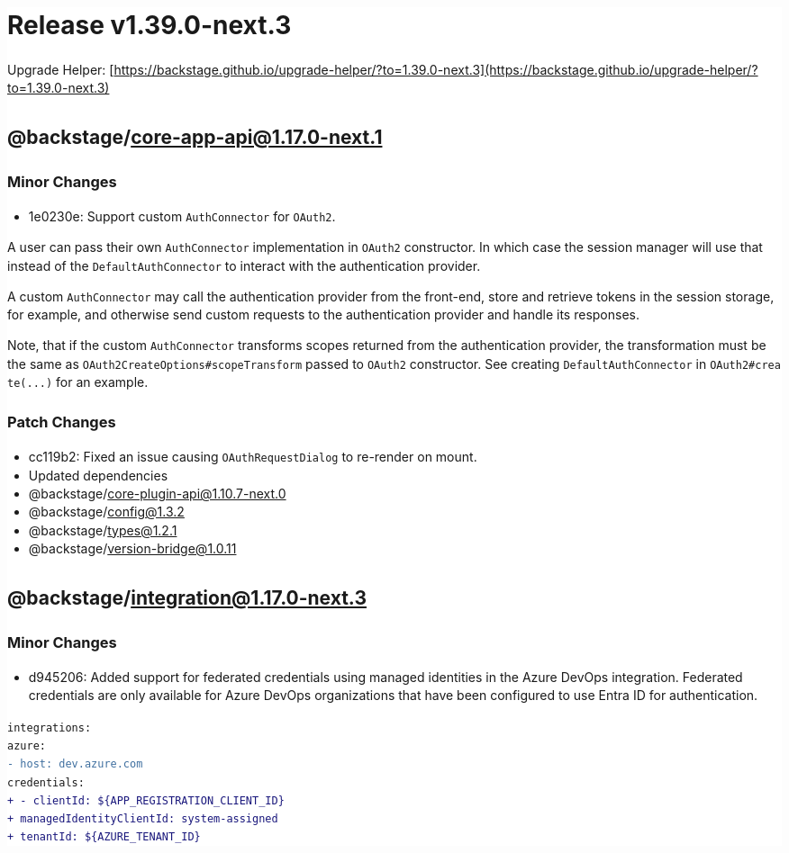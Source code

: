 # Release v1.39.0-next.3

Upgrade Helper: [https://backstage.github.io/upgrade-helper/?to=1.39.0-next.3](https://backstage.github.io/upgrade-helper/?to=1.39.0-next.3)

## @backstage/core-app-api@1.17.0-next.1

### Minor Changes

- 1e0230e: Support custom `AuthConnector` for `OAuth2`.

 A user can pass their own `AuthConnector` implementation in `OAuth2` constructor.
 In which case the session manager will use that instead of the `DefaultAuthConnector` to interact with the
 authentication provider.

 A custom `AuthConnector` may call the authentication provider from the front-end, store and retrieve tokens
 in the session storage, for example, and otherwise send custom requests to the authentication provider and
 handle its responses.

 Note, that if the custom `AuthConnector` transforms scopes returned from the authentication provider,
 the transformation must be the same as `OAuth2CreateOptions#scopeTransform` passed to `OAuth2` constructor.
 See creating `DefaultAuthConnector` in `OAuth2#create(...)` for an example.

### Patch Changes

- cc119b2: Fixed an issue causing `OAuthRequestDialog` to re-render on mount.
- Updated dependencies
 - @backstage/core-plugin-api@1.10.7-next.0
 - @backstage/config@1.3.2
 - @backstage/types@1.2.1
 - @backstage/version-bridge@1.0.11

## @backstage/integration@1.17.0-next.3

### Minor Changes

- d945206: Added support for federated credentials using managed identities in the Azure DevOps integration. Federated credentials are only available for Azure DevOps organizations that have been configured to use Entra ID for authentication.

 ```diff
 integrations:
 azure:
 - host: dev.azure.com
 credentials:
 + - clientId: ${APP_REGISTRATION_CLIENT_ID}
 + managedIdentityClientId: system-assigned
 + tenantId: ${AZURE_TENANT_ID}
 ```
